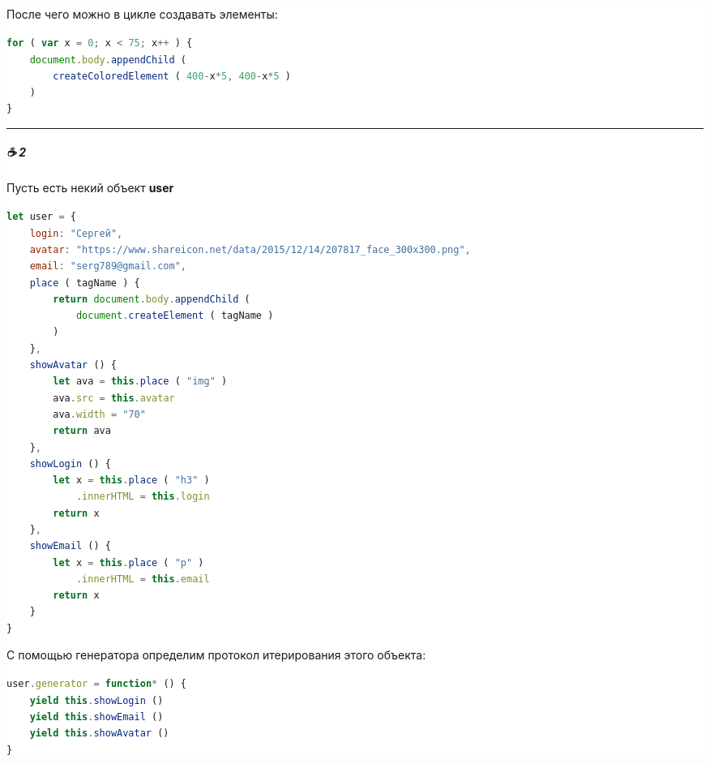 После чего можно в цикле создавать элементы:

```javascript
for ( var x = 0; x < 75; x++ ) {
    document.body.appendChild (
        createColoredElement ( 400-x*5, 400-x*5 )
    )
}
```

***

##### :coffee: 2

Пусть есть некий объект **user**

```javascript
let user = {
    login: "Сергей",
    avatar: "https://www.shareicon.net/data/2015/12/14/207817_face_300x300.png",
    email: "serg789@gmail.com",
    place ( tagName ) {
        return document.body.appendChild (
            document.createElement ( tagName )
        )
    },
    showAvatar () {
        let ava = this.place ( "img" )
        ava.src = this.avatar
        ava.width = "70"
        return ava
    },
    showLogin () {
        let x = this.place ( "h3" )
            .innerHTML = this.login
        return x
    },
    showEmail () {
        let x = this.place ( "p" )
            .innerHTML = this.email
        return x
    }
}
```

С помощью генератора определим протокол итерирования этого объекта:

```javascript
user.generator = function* () {
    yield this.showLogin ()
    yield this.showEmail ()
    yield this.showAvatar ()
}
```
